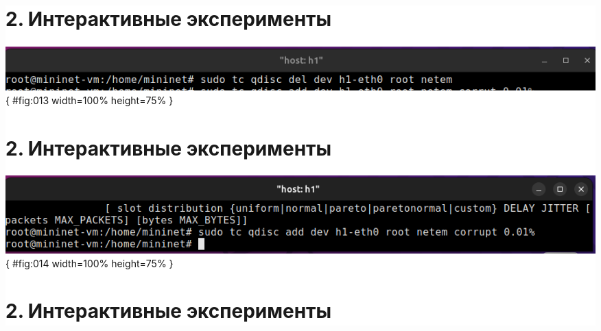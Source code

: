 
# 2. Интерактивные эксперименты

![Восстановление конфигурацию по умолчанию](image/13.PNG){ #fig:013 width=100% height=75% }


# 2. Интерактивные эксперименты

![Добавление на узле h1 0.01% повреждения пакетов](image/14.PNG){ #fig:014 width=100% height=75% }


# 2. Интерактивные эксперименты
